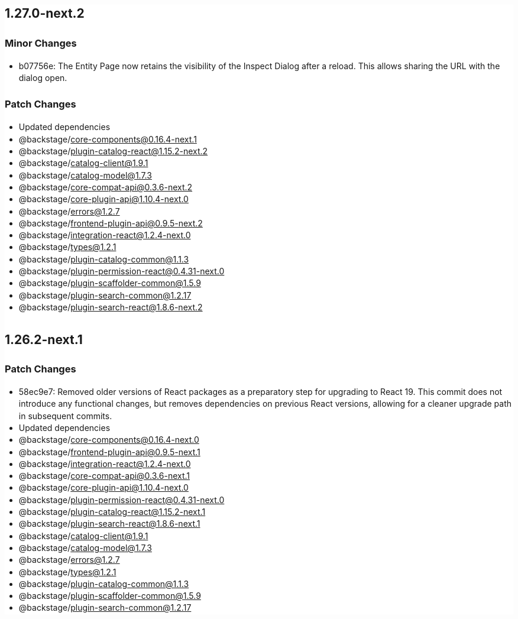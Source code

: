 ## 1.27.0-next.2

### Minor Changes

- b07756e: The Entity Page now retains the visibility of the Inspect Dialog after a reload. This allows sharing the URL with the dialog open.

### Patch Changes

- Updated dependencies
 - @backstage/core-components@0.16.4-next.1
 - @backstage/plugin-catalog-react@1.15.2-next.2
 - @backstage/catalog-client@1.9.1
 - @backstage/catalog-model@1.7.3
 - @backstage/core-compat-api@0.3.6-next.2
 - @backstage/core-plugin-api@1.10.4-next.0
 - @backstage/errors@1.2.7
 - @backstage/frontend-plugin-api@0.9.5-next.2
 - @backstage/integration-react@1.2.4-next.0
 - @backstage/types@1.2.1
 - @backstage/plugin-catalog-common@1.1.3
 - @backstage/plugin-permission-react@0.4.31-next.0
 - @backstage/plugin-scaffolder-common@1.5.9
 - @backstage/plugin-search-common@1.2.17
 - @backstage/plugin-search-react@1.8.6-next.2

## 1.26.2-next.1

### Patch Changes

- 58ec9e7: Removed older versions of React packages as a preparatory step for upgrading to React 19. This commit does not introduce any functional changes, but removes dependencies on previous React versions, allowing for a cleaner upgrade path in subsequent commits.
- Updated dependencies
 - @backstage/core-components@0.16.4-next.0
 - @backstage/frontend-plugin-api@0.9.5-next.1
 - @backstage/integration-react@1.2.4-next.0
 - @backstage/core-compat-api@0.3.6-next.1
 - @backstage/core-plugin-api@1.10.4-next.0
 - @backstage/plugin-permission-react@0.4.31-next.0
 - @backstage/plugin-catalog-react@1.15.2-next.1
 - @backstage/plugin-search-react@1.8.6-next.1
 - @backstage/catalog-client@1.9.1
 - @backstage/catalog-model@1.7.3
 - @backstage/errors@1.2.7
 - @backstage/types@1.2.1
 - @backstage/plugin-catalog-common@1.1.3
 - @backstage/plugin-scaffolder-common@1.5.9
 - @backstage/plugin-search-common@1.2.17
